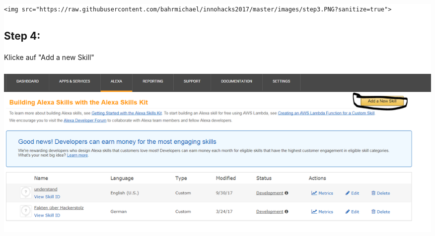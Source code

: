     <img src="https://raw.githubusercontent.com/bahrmichael/innohacks2017/master/images/step3.PNG?sanitize=true">
</h3>

## Step 4:
Klicke auf "Add a new Skill"
<h3 align="center">
    <img src="https://raw.githubusercontent.com/bahrmichael/innohacks2017/master/images/step4.PNG?sanitize=true">
</h3>

